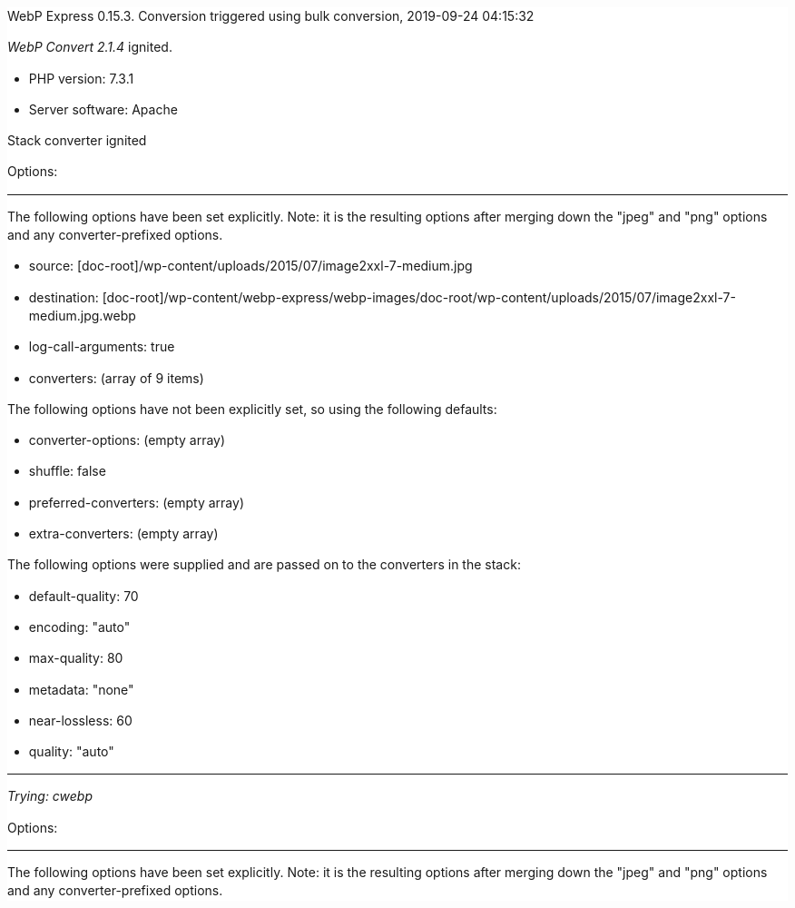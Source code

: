 WebP Express 0.15.3. Conversion triggered using bulk conversion, 2019-09-24 04:15:32


*WebP Convert 2.1.4*  ignited.

- PHP version: 7.3.1

- Server software: Apache


Stack converter ignited


Options:

------------

The following options have been set explicitly. Note: it is the resulting options after merging down the "jpeg" and "png" options and any converter-prefixed options.

- source: [doc-root]/wp-content/uploads/2015/07/image2xxl-7-medium.jpg

- destination: [doc-root]/wp-content/webp-express/webp-images/doc-root/wp-content/uploads/2015/07/image2xxl-7-medium.jpg.webp

- log-call-arguments: true

- converters: (array of 9 items)


The following options have not been explicitly set, so using the following defaults:

- converter-options: (empty array)

- shuffle: false

- preferred-converters: (empty array)

- extra-converters: (empty array)


The following options were supplied and are passed on to the converters in the stack:

- default-quality: 70

- encoding: "auto"

- max-quality: 80

- metadata: "none"

- near-lossless: 60

- quality: "auto"

------------



*Trying: cwebp* 


Options:

------------

The following options have been set explicitly. Note: it is the resulting options after merging down the "jpeg" and "png" options and any converter-prefixed options.
